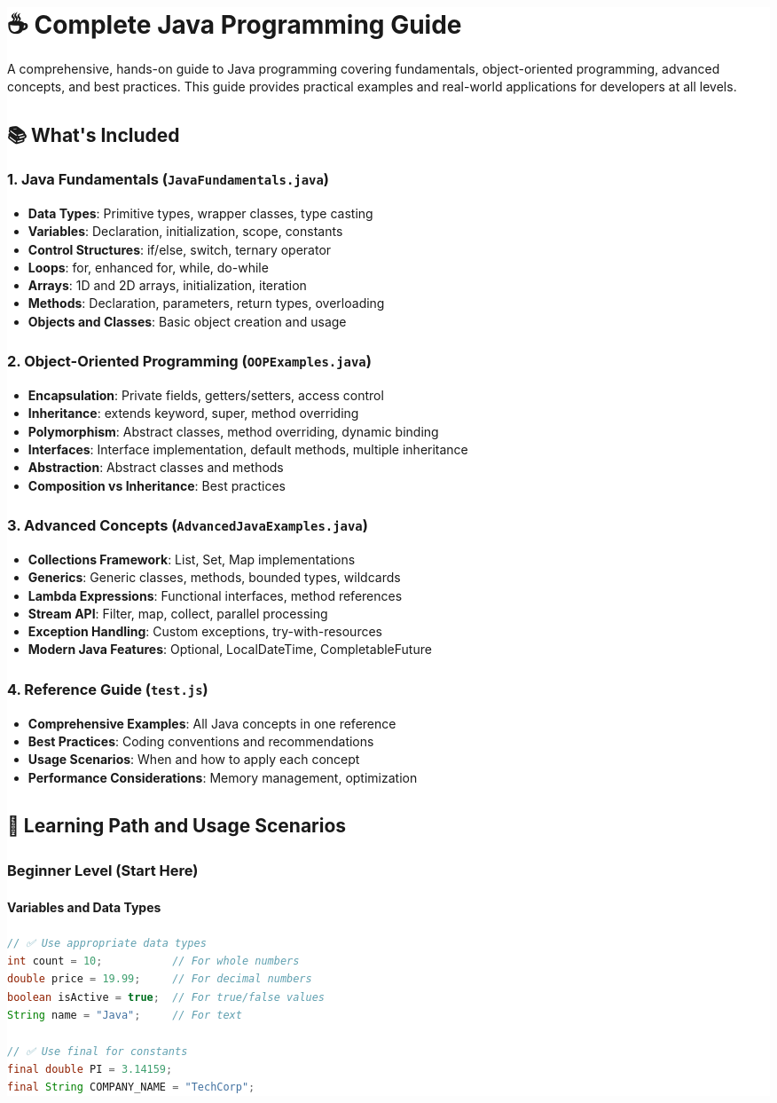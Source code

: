 # ☕ Complete Java Programming Guide

A comprehensive, hands-on guide to Java programming covering fundamentals, object-oriented programming, advanced concepts, and best practices. This guide provides practical examples and real-world applications for developers at all levels.

## 📚 What's Included

### 1. **Java Fundamentals (`JavaFundamentals.java`)**
- **Data Types**: Primitive types, wrapper classes, type casting
- **Variables**: Declaration, initialization, scope, constants
- **Control Structures**: if/else, switch, ternary operator
- **Loops**: for, enhanced for, while, do-while
- **Arrays**: 1D and 2D arrays, initialization, iteration
- **Methods**: Declaration, parameters, return types, overloading
- **Objects and Classes**: Basic object creation and usage

### 2. **Object-Oriented Programming (`OOPExamples.java`)**
- **Encapsulation**: Private fields, getters/setters, access control
- **Inheritance**: extends keyword, super, method overriding
- **Polymorphism**: Abstract classes, method overriding, dynamic binding
- **Interfaces**: Interface implementation, default methods, multiple inheritance
- **Abstraction**: Abstract classes and methods
- **Composition vs Inheritance**: Best practices

### 3. **Advanced Concepts (`AdvancedJavaExamples.java`)**
- **Collections Framework**: List, Set, Map implementations
- **Generics**: Generic classes, methods, bounded types, wildcards
- **Lambda Expressions**: Functional interfaces, method references
- **Stream API**: Filter, map, collect, parallel processing
- **Exception Handling**: Custom exceptions, try-with-resources
- **Modern Java Features**: Optional, LocalDateTime, CompletableFuture

### 4. **Reference Guide (`test.js`)**
- **Comprehensive Examples**: All Java concepts in one reference
- **Best Practices**: Coding conventions and recommendations
- **Usage Scenarios**: When and how to apply each concept
- **Performance Considerations**: Memory management, optimization

## 🎯 Learning Path and Usage Scenarios

### **Beginner Level (Start Here)**

#### **Variables and Data Types**
```java
// ✅ Use appropriate data types
int count = 10;           // For whole numbers
double price = 19.99;     // For decimal numbers
boolean isActive = true;  // For true/false values
String name = "Java";     // For text

// ✅ Use final for constants
final double PI = 3.14159;
final String COMPANY_NAME = "TechCorp";
```
